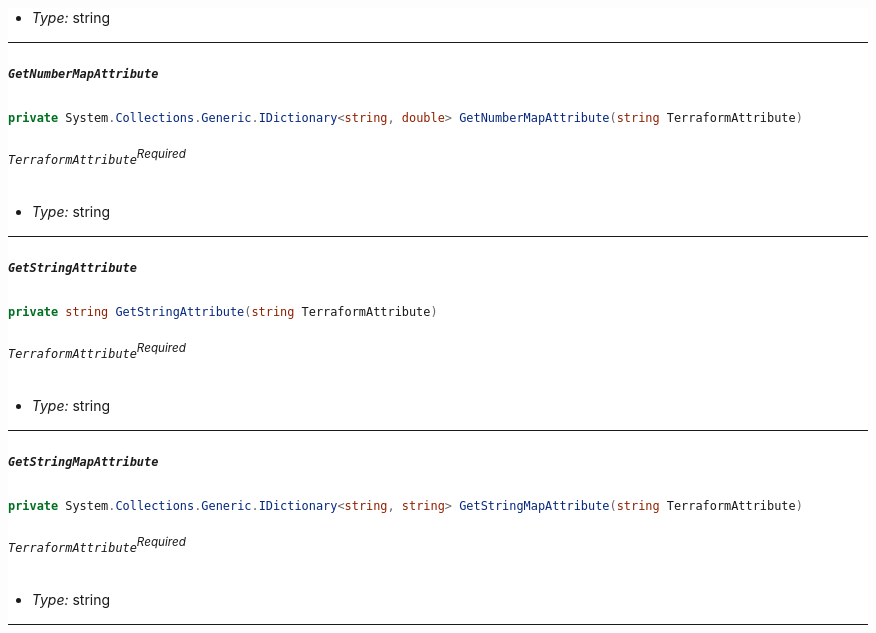 - *Type:* string

---

##### `GetNumberMapAttribute` <a name="GetNumberMapAttribute" id="@cdktf/provider-azurerm.mediaTransform.MediaTransformOutputFaceDetectorPresetOutputReference.getNumberMapAttribute"></a>

```csharp
private System.Collections.Generic.IDictionary<string, double> GetNumberMapAttribute(string TerraformAttribute)
```

###### `TerraformAttribute`<sup>Required</sup> <a name="TerraformAttribute" id="@cdktf/provider-azurerm.mediaTransform.MediaTransformOutputFaceDetectorPresetOutputReference.getNumberMapAttribute.parameter.terraformAttribute"></a>

- *Type:* string

---

##### `GetStringAttribute` <a name="GetStringAttribute" id="@cdktf/provider-azurerm.mediaTransform.MediaTransformOutputFaceDetectorPresetOutputReference.getStringAttribute"></a>

```csharp
private string GetStringAttribute(string TerraformAttribute)
```

###### `TerraformAttribute`<sup>Required</sup> <a name="TerraformAttribute" id="@cdktf/provider-azurerm.mediaTransform.MediaTransformOutputFaceDetectorPresetOutputReference.getStringAttribute.parameter.terraformAttribute"></a>

- *Type:* string

---

##### `GetStringMapAttribute` <a name="GetStringMapAttribute" id="@cdktf/provider-azurerm.mediaTransform.MediaTransformOutputFaceDetectorPresetOutputReference.getStringMapAttribute"></a>

```csharp
private System.Collections.Generic.IDictionary<string, string> GetStringMapAttribute(string TerraformAttribute)
```

###### `TerraformAttribute`<sup>Required</sup> <a name="TerraformAttribute" id="@cdktf/provider-azurerm.mediaTransform.MediaTransformOutputFaceDetectorPresetOutputReference.getStringMapAttribute.parameter.terraformAttribute"></a>

- *Type:* string

---